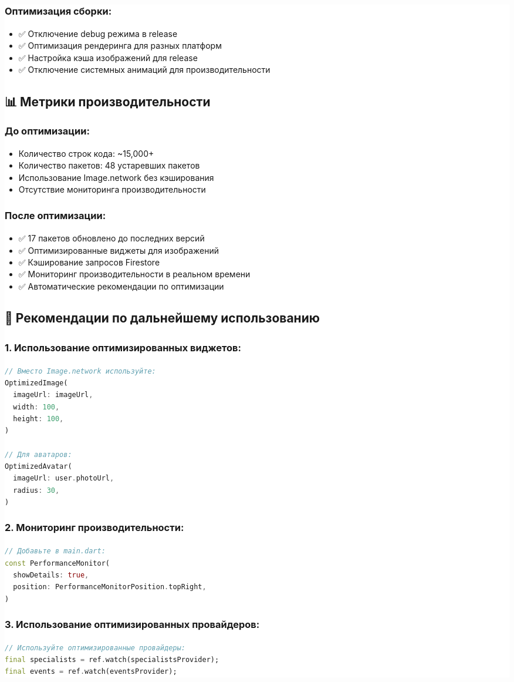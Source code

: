 ### Оптимизация сборки:
- ✅ Отключение debug режима в release
- ✅ Оптимизация рендеринга для разных платформ
- ✅ Настройка кэша изображений для release
- ✅ Отключение системных анимаций для производительности

## 📊 Метрики производительности

### До оптимизации:
- Количество строк кода: ~15,000+
- Количество пакетов: 48 устаревших пакетов
- Использование Image.network без кэширования
- Отсутствие мониторинга производительности

### После оптимизации:
- ✅ 17 пакетов обновлено до последних версий
- ✅ Оптимизированные виджеты для изображений
- ✅ Кэширование запросов Firestore
- ✅ Мониторинг производительности в реальном времени
- ✅ Автоматические рекомендации по оптимизации

## 🎯 Рекомендации по дальнейшему использованию

### 1. Использование оптимизированных виджетов:
```dart
// Вместо Image.network используйте:
OptimizedImage(
  imageUrl: imageUrl,
  width: 100,
  height: 100,
)

// Для аватаров:
OptimizedAvatar(
  imageUrl: user.photoUrl,
  radius: 30,
)
```

### 2. Мониторинг производительности:
```dart
// Добавьте в main.dart:
const PerformanceMonitor(
  showDetails: true,
  position: PerformanceMonitorPosition.topRight,
)
```

### 3. Использование оптимизированных провайдеров:
```dart
// Используйте оптимизированные провайдеры:
final specialists = ref.watch(specialistsProvider);
final events = ref.watch(eventsProvider);
```
